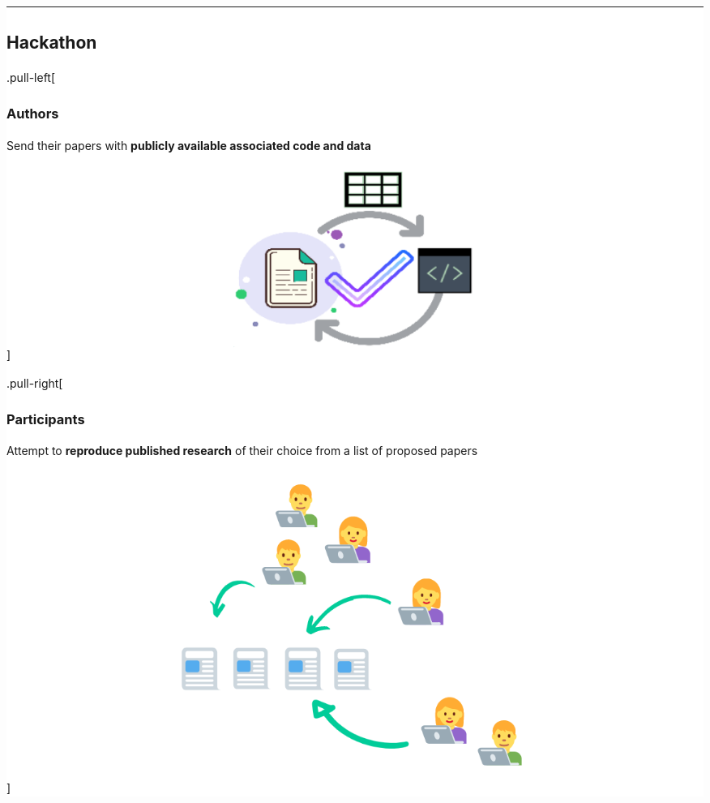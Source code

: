


---


## Hackathon

.pull-left[
### Authors 


Send their papers with **publicly available associated code and data**

<img src="imagenes/circulo.png" width="300" style="display: block; margin: auto;" />
]

.pull-right[
### Participants

Attempt to **reproduce published research** of their choice from a list of proposed papers

<img src="imagenes/selecciona.png" width="500" style="display: block; margin: auto;" />
]

